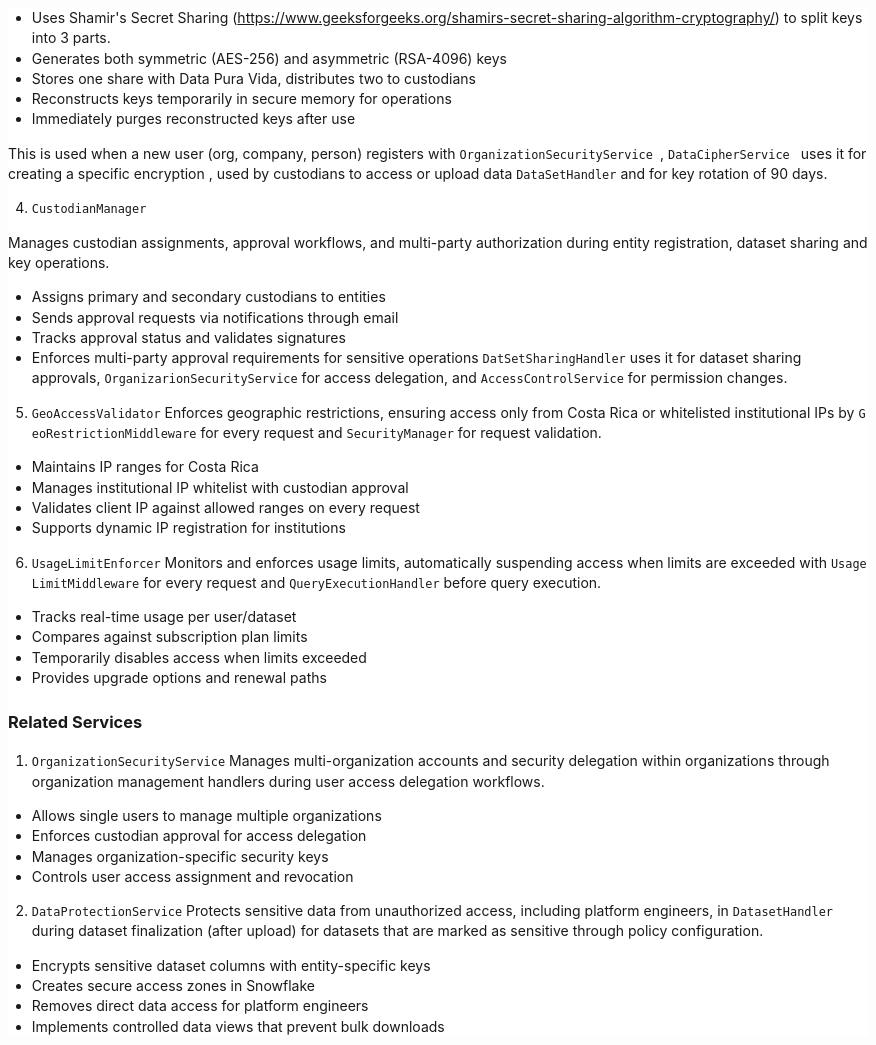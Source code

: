 - Uses Shamir's Secret Sharing  (https://www.geeksforgeeks.org/shamirs-secret-sharing-algorithm-cryptography/) to split keys into 3 parts.
- Generates both symmetric (AES-256) and asymmetric (RSA-4096) keys
- Stores one share with Data Pura Vida, distributes two to custodians
- Reconstructs keys temporarily in secure memory for operations
- Immediately purges reconstructed keys after use

This is used when a new user (org, company, person) registers with `OrganizationSecurityService `, `DataCipherService ` uses it for creating a specific encryption , used by custodians to access or upload data `DataSetHandler` and for key rotation of 90 days. 

4. `CustodianManager`

Manages custodian assignments, approval workflows, and multi-party authorization during entity registration, dataset sharing and key operations.

- Assigns primary and secondary custodians to entities
- Sends approval requests via notifications through email
- Tracks approval status and validates signatures
- Enforces multi-party approval requirements for sensitive operations
`DatSetSharingHandler` uses it for dataset sharing approvals, `OrganizarionSecurityService` for access delegation, and `AccessControlService` for permission changes.

5. `GeoAccessValidator`
Enforces geographic restrictions, ensuring access only from Costa Rica or whitelisted institutional IPs by `GeoRestrictionMiddleware` for every request and `SecurityManager` for request validation.

- Maintains IP ranges for Costa Rica
- Manages institutional IP whitelist with custodian approval
- Validates client IP against allowed ranges on every request
- Supports dynamic IP registration for institutions

6. `UsageLimitEnforcer`
Monitors and enforces usage limits, automatically suspending access when limits are exceeded with `UsageLimitMiddleware` for every request and `QueryExecutionHandler` before query execution.
- Tracks real-time usage per user/dataset
- Compares against subscription plan limits
- Temporarily disables access when limits exceeded
- Provides upgrade options and renewal paths

### Related Services
1. `OrganizationSecurityService`
Manages multi-organization accounts and security delegation within organizations through organization management handlers during user access delegation workflows. 
- Allows single users to manage multiple organizations
- Enforces custodian approval for access delegation
- Manages organization-specific security keys
- Controls user access assignment and revocation

2. `DataProtectionService`
Protects sensitive data from unauthorized access, including platform engineers, in `DatasetHandler` during dataset finalization (after upload)  for datasets that are marked as sensitive through policy configuration.
- Encrypts sensitive dataset columns with entity-specific keys
- Creates secure access zones in Snowflake
- Removes direct data access for platform engineers
- Implements controlled data views that prevent bulk downloads
